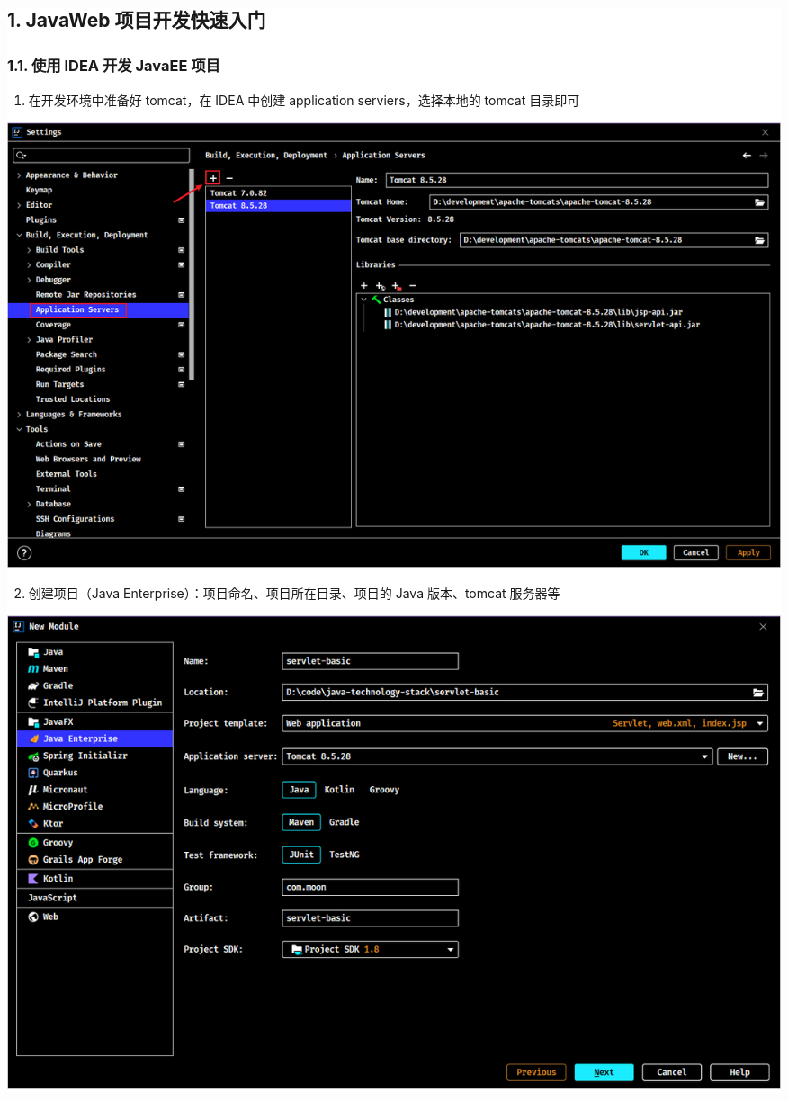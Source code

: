 ## 1. JavaWeb 项目开发快速入门

### 1.1. 使用 IDEA 开发 JavaEE 项目

1. 在开发环境中准备好 tomcat，在 IDEA 中创建 application serviers，选择本地的 tomcat 目录即可

![](images/154905623230286.png)

2. 创建项目（Java Enterprise）：项目命名、项目所在目录、项目的 Java 版本、tomcat 服务器等

![](images/46715923220816.png)
